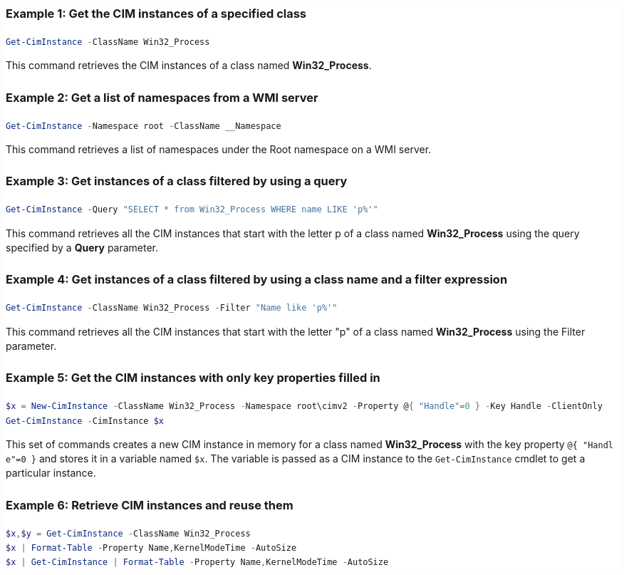 ### Example 1: Get the CIM instances of a specified class

```powershell
Get-CimInstance -ClassName Win32_Process
```

This command retrieves the CIM instances of a class named **Win32_Process**.

### Example 2: Get a list of namespaces from a WMI server

```powershell
Get-CimInstance -Namespace root -ClassName __Namespace
```

This command retrieves a list of namespaces under the Root namespace on a WMI server.

### Example 3: Get instances of a class filtered by using a query

```powershell
Get-CimInstance -Query "SELECT * from Win32_Process WHERE name LIKE 'p%'"
```

This command retrieves all the CIM instances that start with the letter p of a class named
**Win32_Process** using the query specified by a **Query** parameter.

### Example 4: Get instances of a class filtered by using a class name and a filter expression

```powershell
Get-CimInstance -ClassName Win32_Process -Filter "Name like 'p%'"
```

This command retrieves all the CIM instances that start with the letter "p" of a class named
**Win32_Process** using the Filter parameter.

### Example 5: Get the CIM instances with only key properties filled in

```powershell
$x = New-CimInstance -ClassName Win32_Process -Namespace root\cimv2 -Property @{ "Handle"=0 } -Key Handle -ClientOnly
Get-CimInstance -CimInstance $x
```

This set of commands creates a new CIM instance in memory for a class named **Win32_Process** with
the key property `@{ "Handle"=0 }` and stores it in a variable named `$x`. The variable is passed as
a CIM instance to the `Get-CimInstance` cmdlet to get a particular instance.

### Example 6: Retrieve CIM instances and reuse them

```powershell
$x,$y = Get-CimInstance -ClassName Win32_Process
$x | Format-Table -Property Name,KernelModeTime -AutoSize
$x | Get-CimInstance | Format-Table -Property Name,KernelModeTime -AutoSize
```
